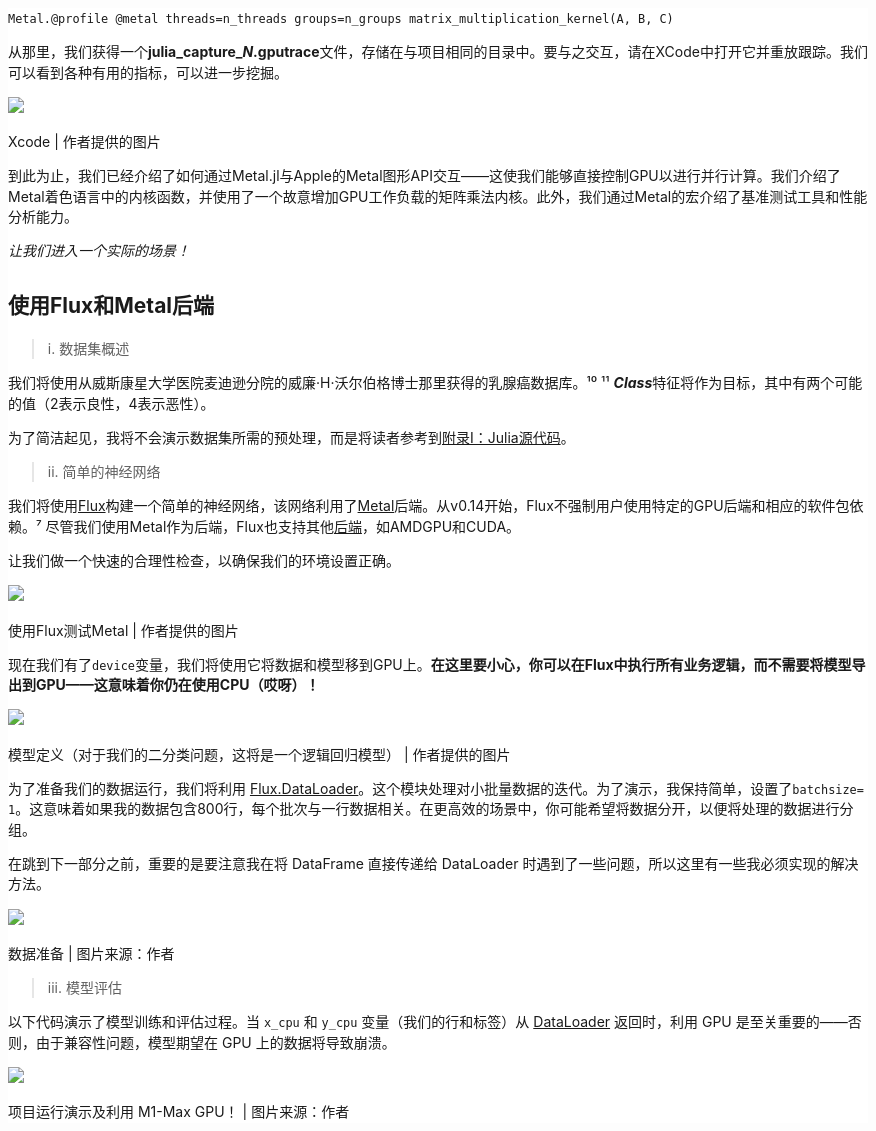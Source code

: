 `Metal.@profile @metal threads=n_threads groups=n_groups matrix_multiplication_kernel(A, B, C)`

从那里，我们获得一个**julia_capture_*N*.gputrace**文件，存储在与项目相同的目录中。要与之交互，请在XCode中打开它并重放跟踪。我们可以看到各种有用的指标，可以进一步挖掘。

![](../Images/679ccf8c1699e5581792249c64d55f66.png)

Xcode | 作者提供的图片

到此为止，我们已经介绍了如何通过Metal.jl与Apple的Metal图形API交互——这使我们能够直接控制GPU以进行并行计算。我们介绍了Metal着色语言中的内核函数，并使用了一个故意增加GPU工作负载的矩阵乘法内核。此外，我们通过Metal的宏介绍了基准测试工具和性能分析能力。

*让我们进入一个实际的场景！*

## 使用Flux和Metal后端

> i. 数据集概述

我们将使用从威斯康星大学医院麦迪逊分院的威廉·H·沃尔伯格博士那里获得的乳腺癌数据库。¹⁰ ¹¹ ***Class***特征将作为目标，其中有两个可能的值（2表示良性，4表示恶性）。

为了简洁起见，我将不会演示数据集所需的预处理，而是将读者参考到[附录I：Julia源代码](#e585)。

> ii. 简单的神经网络

我们将使用[Flux](https://fluxml.ai/Flux.jl/stable/)构建一个简单的神经网络，该网络利用了[Metal](https://developer.apple.com/documentation/metal)后端。从v0.14开始，Flux不强制用户使用特定的GPU后端和相应的软件包依赖。⁷ 尽管我们使用Metal作为后端，Flux也支持其他[后端](https://fluxml.ai/Flux.jl/stable/gpu/)，如AMDGPU和CUDA。

让我们做一个快速的合理性检查，以确保我们的环境设置正确。

![](../Images/afda8bc58b7407e04fdf3adcdc2dd4d8.png)

使用Flux测试Metal | 作者提供的图片

现在我们有了`device`变量，我们将使用它将数据和模型移到GPU上。**在这里要小心，你可以在Flux中执行所有业务逻辑，而不需要将模型导出到GPU——这意味着你仍在使用CPU（哎呀）！**

![](../Images/4611a46eaa8be2e2c617e2a9deba28b0.png)

模型定义（对于我们的二分类问题，这将是一个逻辑回归模型） | 作者提供的图片

为了准备我们的数据运行，我们将利用 [Flux.DataLoader](https://fluxml.ai/Flux.jl/previews/PR1786/data/dataloader/)。这个模块处理对小批量数据的迭代。为了演示，我保持简单，设置了`batchsize=1`。这意味着如果我的数据包含800行，每个批次与一行数据相关。在更高效的场景中，你可能希望将数据分开，以便将处理的数据进行分组。

在跳到下一部分之前，重要的是要注意我在将 DataFrame 直接传递给 DataLoader 时遇到了一些问题，所以这里有一些我必须实现的解决方法。

![](../Images/515646d0995f178f0a87d144b469105c.png)

数据准备 | 图片来源：作者

> iii. 模型评估

以下代码演示了模型训练和评估过程。当 `x_cpu` 和 `y_cpu` 变量（我们的行和标签）从 [DataLoader](https://fluxml.ai/Flux.jl/previews/PR1786/data/dataloader/) 返回时，利用 GPU 是至关重要的——否则，由于兼容性问题，模型期望在 GPU 上的数据将导致崩溃。

![](../Images/716e15b34c3f867abfe2b083e390b83d.png)

项目运行演示及利用 M1-Max GPU！ | 图片来源：作者
